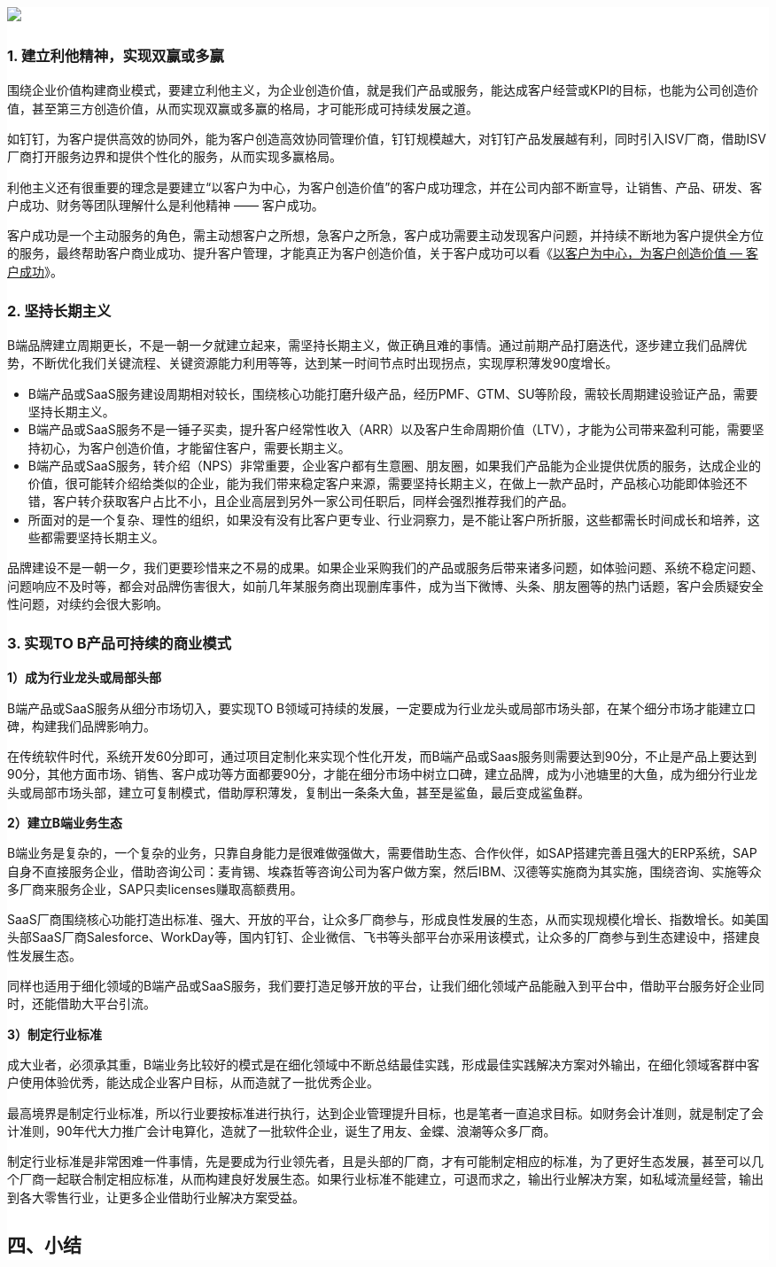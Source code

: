 ![](https://image.woshipm.com/wp-files/2022/07/MedF8zLwwnd2PslQvmH4.png)

### 1\. 建立利他精神，实现双赢或多赢

围绕企业价值构建商业模式，要建立利他主义，为企业创造价值，就是我们产品或服务，能达成客户经营或KPI的目标，也能为公司创造价值，甚至第三方创造价值，从而实现双赢或多赢的格局，才可能形成可持续发展之道。

如钉钉，为客户提供高效的协同外，能为客户创造高效协同管理价值，钉钉规模越大，对钉钉产品发展越有利，同时引入ISV厂商，借助ISV厂商打开服务边界和提供个性化的服务，从而实现多赢格局。

利他主义还有很重要的理念是要建立“以客户为中心，为客户创造价值”的客户成功理念，并在公司内部不断宣导，让销售、产品、研发、客户成功、财务等团队理解什么是利他精神 —— 客户成功。

客户成功是一个主动服务的角色，需主动想客户之所想，急客户之所急，客户成功需要主动发现客户问题，并持续不断地为客户提供全方位的服务，最终帮助客户商业成功、提升客户管理，才能真正为客户创造价值，关于客户成功可以看《[以客户为中心，为客户创造价值 — 客户成功](https://www.woshipm.com/user-research/5439246.html)》。

### 2\. 坚持长期主义

B端品牌建立周期更长，不是一朝一夕就建立起来，需坚持长期主义，做正确且难的事情。通过前期产品打磨迭代，逐步建立我们品牌优势，不断优化我们关键流程、关键资源能力利用等等，达到某一时间节点时出现拐点，实现厚积薄发90度增长。

*   B端产品或SaaS服务建设周期相对较长，围绕核心功能打磨升级产品，经历PMF、GTM、SU等阶段，需较长周期建设验证产品，需要坚持长期主义。
*   B端产品或SaaS服务不是一锤子买卖，提升客户经常性收入（ARR）以及客户生命周期价值（LTV），才能为公司带来盈利可能，需要坚持初心，为客户创造价值，才能留住客户，需要长期主义。
*   B端产品或SaaS服务，转介绍（NPS）非常重要，企业客户都有生意圈、朋友圈，如果我们产品能为企业提供优质的服务，达成企业的价值，很可能转介绍给类似的企业，能为我们带来稳定客户来源，需要坚持长期主义，在做上一款产品时，产品核心功能即体验还不错，客户转介获取客户占比不小，且企业高层到另外一家公司任职后，同样会强烈推荐我们的产品。
*   所面对的是一个复杂、理性的组织，如果没有没有比客户更专业、行业洞察力，是不能让客户所折服，这些都需长时间成长和培养，这些都需要坚持长期主义。

品牌建设不是一朝一夕，我们更要珍惜来之不易的成果。如果企业采购我们的产品或服务后带来诸多问题，如体验问题、系统不稳定问题、问题响应不及时等，都会对品牌伤害很大，如前几年某服务商出现删库事件，成为当下微博、头条、朋友圈等的热门话题，客户会质疑安全性问题，对续约会很大影响。

### 3\. 实现TO B产品可持续的商业模式

**1）成为行业龙头或局部头部**

B端产品或SaaS服务从细分市场切入，要实现TO B领域可持续的发展，一定要成为行业龙头或局部市场头部，在某个细分市场才能建立口碑，构建我们品牌影响力。

在传统软件时代，系统开发60分即可，通过项目定制化来实现个性化开发，而B端产品或Saas服务则需要达到90分，不止是产品上要达到90分，其他方面市场、销售、客户成功等方面都要90分，才能在细分市场中树立口碑，建立品牌，成为小池塘里的大鱼，成为细分行业龙头或局部市场头部，建立可复制模式，借助厚积薄发，复制出一条条大鱼，甚至是鲨鱼，最后变成鲨鱼群。

**2）建立B端业务生态**

B端业务是复杂的，一个复杂的业务，只靠自身能力是很难做强做大，需要借助生态、合作伙伴，如SAP搭建完善且强大的ERP系统，SAP自身不直接服务企业，借助咨询公司：麦肯锡、埃森哲等咨询公司为客户做方案，然后IBM、汉德等实施商为其实施，围绕咨询、实施等众多厂商来服务企业，SAP只卖licenses赚取高额费用。

SaaS厂商围绕核心功能打造出标准、强大、开放的平台，让众多厂商参与，形成良性发展的生态，从而实现规模化增长、指数增长。如美国头部SaaS厂商Salesforce、WorkDay等，国内钉钉、企业微信、飞书等头部平台亦采用该模式，让众多的厂商参与到生态建设中，搭建良性发展生态。

同样也适用于细化领域的B端产品或SaaS服务，我们要打造足够开放的平台，让我们细化领域产品能融入到平台中，借助平台服务好企业同时，还能借助大平台引流。

**3）制定行业标准**

成大业者，必须承其重，B端业务比较好的模式是在细化领域中不断总结最佳实践，形成最佳实践解决方案对外输出，在细化领域客群中客户使用体验优秀，能达成企业客户目标，从而造就了一批优秀企业。

最高境界是制定行业标准，所以行业要按标准进行执行，达到企业管理提升目标，也是笔者一直追求目标。如财务会计准则，就是制定了会计准则，90年代大力推广会计电算化，造就了一批软件企业，诞生了用友、金蝶、浪潮等众多厂商。

制定行业标准是非常困难一件事情，先是要成为行业领先者，且是头部的厂商，才有可能制定相应的标准，为了更好生态发展，甚至可以几个厂商一起联合制定相应标准，从而构建良好发展生态。如果行业标准不能建立，可退而求之，输出行业解决方案，如私域流量经营，输出到各大零售行业，让更多企业借助行业解决方案受益。

## 四、小结
